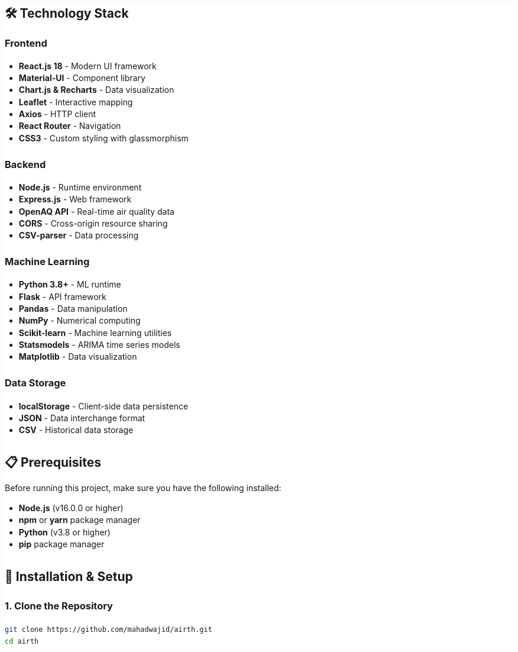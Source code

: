 ## 🛠️ Technology Stack

### Frontend
- **React.js 18** - Modern UI framework
- **Material-UI** - Component library
- **Chart.js & Recharts** - Data visualization
- **Leaflet** - Interactive mapping
- **Axios** - HTTP client
- **React Router** - Navigation
- **CSS3** - Custom styling with glassmorphism

### Backend
- **Node.js** - Runtime environment
- **Express.js** - Web framework
- **OpenAQ API** - Real-time air quality data
- **CORS** - Cross-origin resource sharing
- **CSV-parser** - Data processing

### Machine Learning
- **Python 3.8+** - ML runtime
- **Flask** - API framework
- **Pandas** - Data manipulation
- **NumPy** - Numerical computing
- **Scikit-learn** - Machine learning utilities
- **Statsmodels** - ARIMA time series models
- **Matplotlib** - Data visualization

### Data Storage
- **localStorage** - Client-side data persistence
- **JSON** - Data interchange format
- **CSV** - Historical data storage

## 📋 Prerequisites

Before running this project, make sure you have the following installed:

- **Node.js** (v16.0.0 or higher)
- **npm** or **yarn** package manager
- **Python** (v3.8 or higher)
- **pip** package manager

## 🚀 Installation & Setup

### 1. Clone the Repository

```bash
git clone https://github.com/mahadwajid/airth.git
cd airth
```
